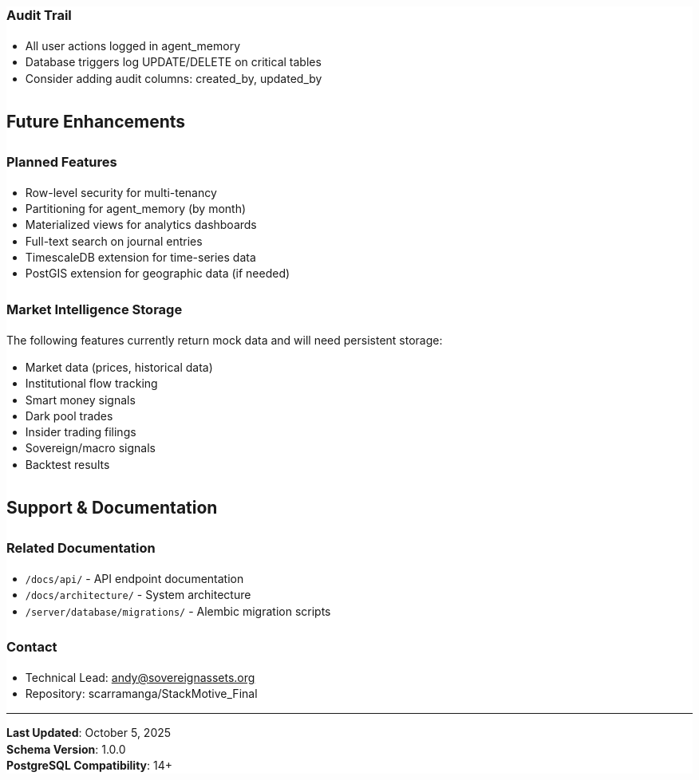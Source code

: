 ### Audit Trail
- All user actions logged in agent_memory
- Database triggers log UPDATE/DELETE on critical tables
- Consider adding audit columns: created_by, updated_by

## Future Enhancements

### Planned Features
- Row-level security for multi-tenancy
- Partitioning for agent_memory (by month)
- Materialized views for analytics dashboards
- Full-text search on journal entries
- TimescaleDB extension for time-series data
- PostGIS extension for geographic data (if needed)

### Market Intelligence Storage
The following features currently return mock data and will need persistent storage:
- Market data (prices, historical data)
- Institutional flow tracking
- Smart money signals
- Dark pool trades
- Insider trading filings
- Sovereign/macro signals
- Backtest results

## Support & Documentation

### Related Documentation
- `/docs/api/` - API endpoint documentation
- `/docs/architecture/` - System architecture
- `/server/database/migrations/` - Alembic migration scripts

### Contact
- Technical Lead: andy@sovereignassets.org
- Repository: scarramanga/StackMotive_Final

---

**Last Updated**: October 5, 2025  
**Schema Version**: 1.0.0  
**PostgreSQL Compatibility**: 14+
